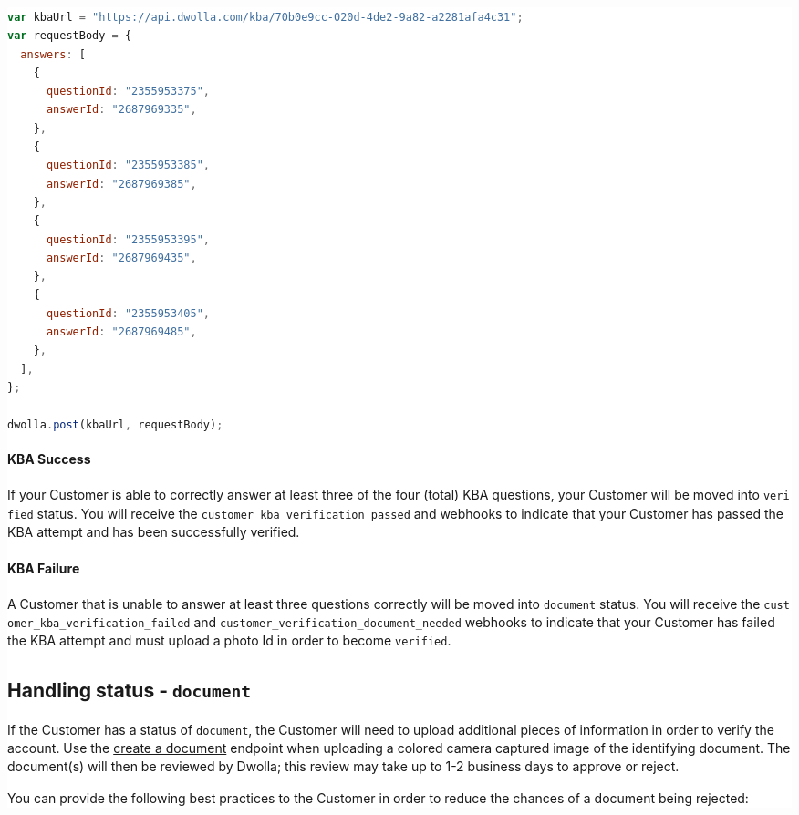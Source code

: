 ```javascript answer_kba.js
var kbaUrl = "https://api.dwolla.com/kba/70b0e9cc-020d-4de2-9a82-a2281afa4c31";
var requestBody = {
  answers: [
    {
      questionId: "2355953375",
      answerId: "2687969335",
    },
    {
      questionId: "2355953385",
      answerId: "2687969385",
    },
    {
      questionId: "2355953395",
      answerId: "2687969435",
    },
    {
      questionId: "2355953405",
      answerId: "2687969485",
    },
  ],
};

dwolla.post(kbaUrl, requestBody);
```

</CodeGroup>

#### KBA Success

If your Customer is able to correctly answer at least three of the four (total) KBA questions, your Customer will be moved into `verified` status. You will receive the `customer_kba_verification_passed` and <Tooltip tip="A webhook is a notification sent from Dwolla to your application when certain events occur.">webhooks</Tooltip> to indicate that your Customer has passed the KBA attempt and has been successfully verified.

#### KBA Failure

A Customer that is unable to answer at least three questions correctly will be moved into `document` status. You will receive the `customer_kba_verification_failed` and `customer_verification_document_needed` webhooks to indicate that your Customer has failed the KBA attempt and must upload a photo Id in order to become `verified`.

## Handling status - `document`

If the Customer has a status of `document`, the Customer will need to upload additional pieces of information in order to verify the account. Use the [create a document](https://developers.dwolla.com/api-reference/documents/create-document-for-customer) endpoint when uploading a colored camera captured image of the identifying document. The document(s) will then be reviewed by Dwolla; this review may take up to 1-2 business days to approve or reject.

You can provide the following best practices to the Customer in order to reduce the chances of a document being rejected:
